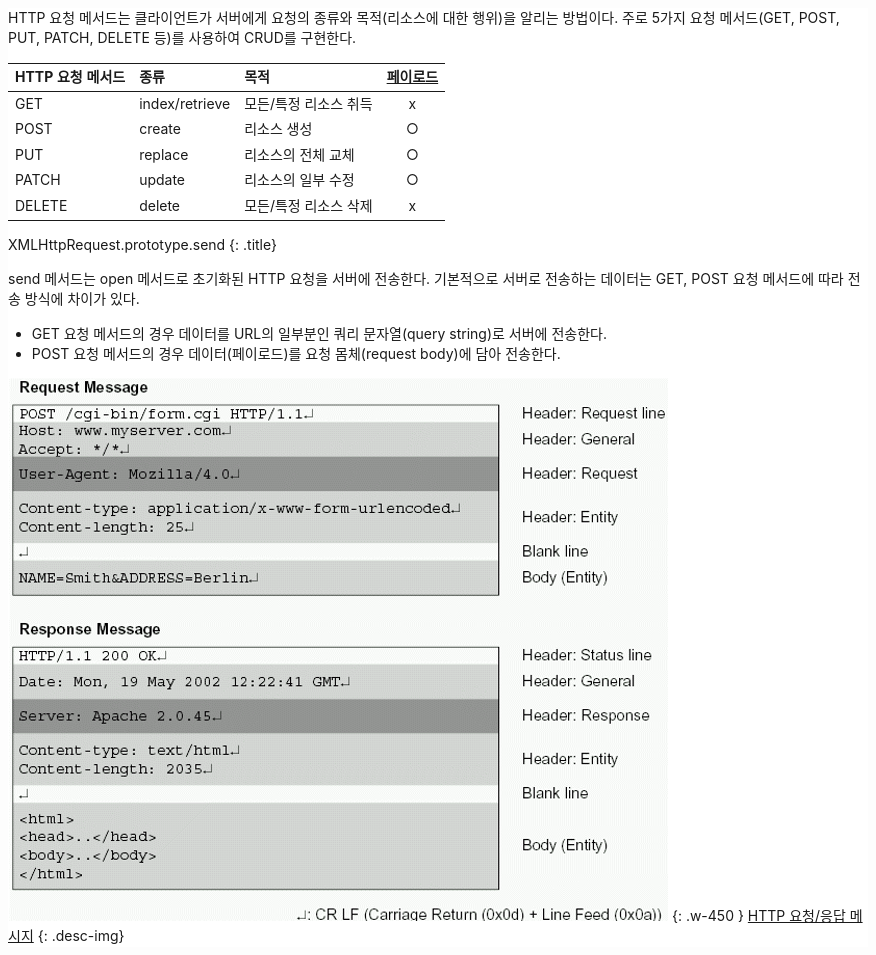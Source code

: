 HTTP 요청 메서드는 클라이언트가 서버에게 요청의 종류와 목적(리소스에 대한 행위)을 알리는 방법이다. 주로 5가지 요청 메서드(GET, POST, PUT, PATCH, DELETE 등)를 사용하여 CRUD를 구현한다.

| HTTP 요청 메서드 | 종류 | 목적 | [페이로드](https://ko.wikipedia.org/wiki/페이로드_(컴퓨팅))
|:--------------|:----|:----|:--------:
| GET           | index/retrieve | 모든/특정 리소스 취득 | x
| POST          | create  | 리소스 생성 | ○
| PUT           | replace | 리소스의 전체 교체 | ○
| PATCH         | update  | 리소스의 일부 수정 | ○
| DELETE        | delete  | 모든/특정 리소스 삭제 | x

XMLHttpRequest.prototype.send
{: .title}

send 메서드는 open 메서드로 초기화된 HTTP 요청을 서버에 전송한다. 기본적으로 서버로 전송하는 데이터는 GET, POST 요청 메서드에 따라 전송 방식에 차이가 있다.

- GET 요청 메서드의 경우 데이터를 URL의 일부분인 쿼리 문자열(query string)로 서버에 전송한다.
- POST 요청 메서드의 경우 데이터(페이로드)를 요청 몸체(request body)에 담아 전송한다.


![](/assets/fs-images/43-3.png)
{: .w-450 }
[HTTP 요청/응답 메시지](http://www.fmc-modeling.org/category/projects/apache/amp/2_3Protocols_Standards.html)
{: .desc-img}
